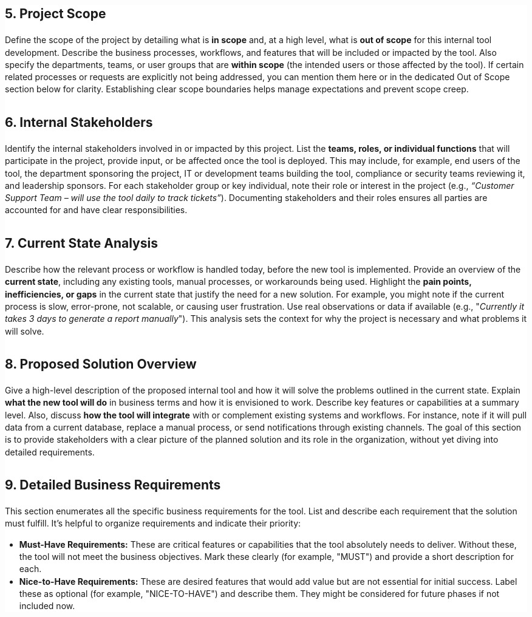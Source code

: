 ## 5. Project Scope

Define the scope of the project by detailing what is **in scope** and, at a high level, what is **out of scope** for this internal tool development. Describe the business processes, workflows, and features that will be included or impacted by the tool. Also specify the departments, teams, or user groups that are **within scope** (the intended users or those affected by the tool). If certain related processes or requests are explicitly not being addressed, you can mention them here or in the dedicated Out of Scope section below for clarity. Establishing clear scope boundaries helps manage expectations and prevent scope creep.

## 6. Internal Stakeholders

Identify the internal stakeholders involved in or impacted by this project. List the **teams, roles, or individual functions** that will participate in the project, provide input, or be affected once the tool is deployed. This may include, for example, end users of the tool, the department sponsoring the project, IT or development teams building the tool, compliance or security teams reviewing it, and leadership sponsors. For each stakeholder group or key individual, note their role or interest in the project (e.g., *“Customer Support Team – will use the tool daily to track tickets”*). Documenting stakeholders and their roles ensures all parties are accounted for and have clear responsibilities.

## 7. Current State Analysis

Describe how the relevant process or workflow is handled today, before the new tool is implemented. Provide an overview of the **current state**, including any existing tools, manual processes, or workarounds being used. Highlight the **pain points, inefficiencies, or gaps** in the current state that justify the need for a new solution. For example, you might note if the current process is slow, error-prone, not scalable, or causing user frustration. Use real observations or data if available (e.g., "*Currently it takes 3 days to generate a report manually*"). This analysis sets the context for why the project is necessary and what problems it will solve.

## 8. Proposed Solution Overview

Give a high-level description of the proposed internal tool and how it will solve the problems outlined in the current state. Explain **what the new tool will do** in business terms and how it is envisioned to work. Describe key features or capabilities at a summary level. Also, discuss **how the tool will integrate** with or complement existing systems and workflows. For instance, note if it will pull data from a current database, replace a manual process, or send notifications through existing channels. The goal of this section is to provide stakeholders with a clear picture of the planned solution and its role in the organization, without yet diving into detailed requirements.

## 9. Detailed Business Requirements

This section enumerates all the specific business requirements for the tool. List and describe each requirement that the solution must fulfill. It’s helpful to organize requirements and indicate their priority:

* **Must-Have Requirements:** These are critical features or capabilities that the tool absolutely needs to deliver. Without these, the tool will not meet the business objectives. Mark these clearly (for example, "MUST") and provide a short description for each.
* **Nice-to-Have Requirements:** These are desired features that would add value but are not essential for initial success. Label these as optional (for example, "NICE-TO-HAVE") and describe them. They might be considered for future phases if not included now.
